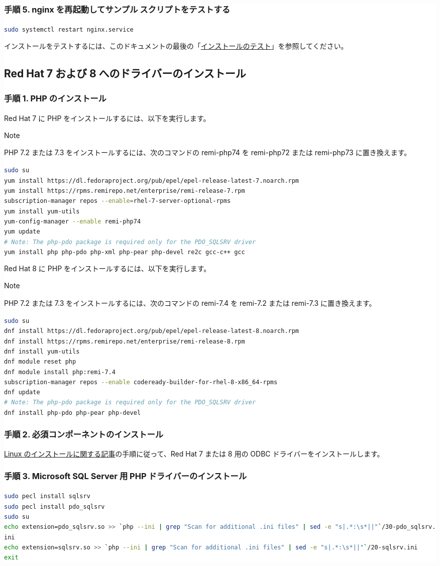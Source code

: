 ### <a name="step-5-restart-nginx-and-test-the-sample-script"></a>手順 5. nginx を再起動してサンプル スクリプトをテストする
```bash
sudo systemctl restart nginx.service
```
インストールをテストするには、このドキュメントの最後の「[インストールのテスト](#testing-your-installation)」を参照してください。

## <a name="installing-the-drivers-on-red-hat-7-and-8"></a>Red Hat 7 および 8 へのドライバーのインストール

### <a name="step-1-install-php"></a>手順 1. PHP のインストール

Red Hat 7 に PHP をインストールするには、以下を実行します。
> [!NOTE]
> PHP 7.2 または 7.3 をインストールするには、次のコマンドの remi-php74 を remi-php72 または remi-php73 に置き換えます。
```bash
sudo su
yum install https://dl.fedoraproject.org/pub/epel/epel-release-latest-7.noarch.rpm
yum install https://rpms.remirepo.net/enterprise/remi-release-7.rpm
subscription-manager repos --enable=rhel-7-server-optional-rpms
yum install yum-utils
yum-config-manager --enable remi-php74
yum update
# Note: The php-pdo package is required only for the PDO_SQLSRV driver
yum install php php-pdo php-xml php-pear php-devel re2c gcc-c++ gcc
```

Red Hat 8 に PHP をインストールするには、以下を実行します。
> [!NOTE]
> PHP 7.2 または 7.3 をインストールするには、次のコマンドの remi-7.4 を remi-7.2 または remi-7.3 に置き換えます。
```bash
sudo su
dnf install https://dl.fedoraproject.org/pub/epel/epel-release-latest-8.noarch.rpm
dnf install https://rpms.remirepo.net/enterprise/remi-release-8.rpm
dnf install yum-utils
dnf module reset php
dnf module install php:remi-7.4
subscription-manager repos --enable codeready-builder-for-rhel-8-x86_64-rpms
dnf update
# Note: The php-pdo package is required only for the PDO_SQLSRV driver
dnf install php-pdo php-pear php-devel
```

### <a name="step-2-install-prerequisites"></a>手順 2. 必須コンポーネントのインストール
[Linux のインストールに関する記事](../../connect/odbc/linux-mac/installing-the-microsoft-odbc-driver-for-sql-server.md)の手順に従って、Red Hat 7 または 8 用の ODBC ドライバーをインストールします。

### <a name="step-3-install-the-php-drivers-for-microsoft-sql-server"></a>手順 3. Microsoft SQL Server 用 PHP ドライバーのインストール
```bash
sudo pecl install sqlsrv
sudo pecl install pdo_sqlsrv
sudo su
echo extension=pdo_sqlsrv.so >> `php --ini | grep "Scan for additional .ini files" | sed -e "s|.*:\s*||"`/30-pdo_sqlsrv.ini
echo extension=sqlsrv.so >> `php --ini | grep "Scan for additional .ini files" | sed -e "s|.*:\s*||"`/20-sqlsrv.ini
exit
```
